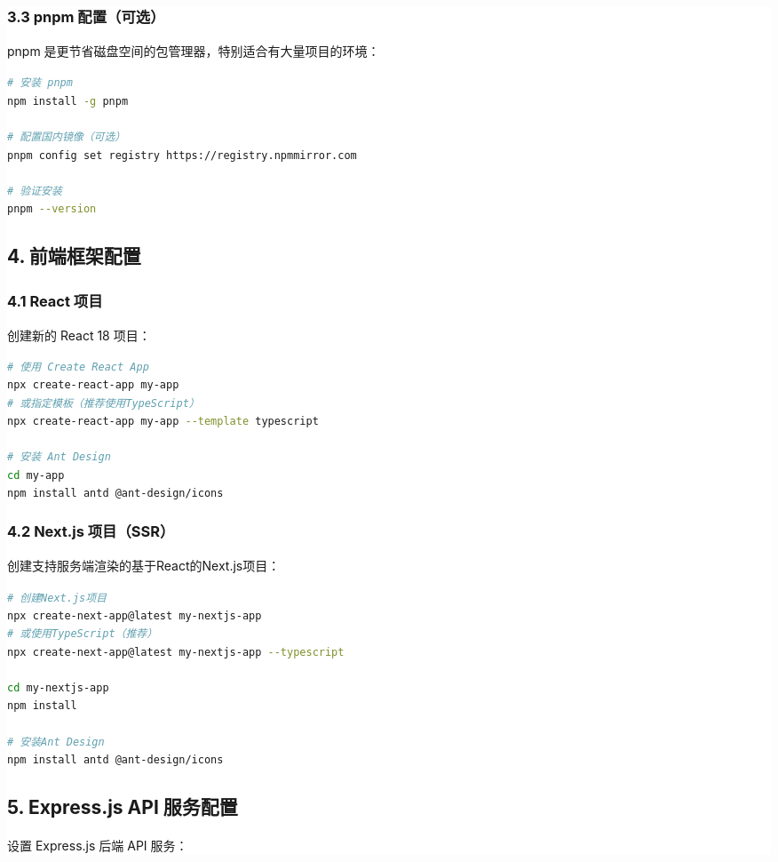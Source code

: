 ### 3.3 pnpm 配置（可选）

pnpm 是更节省磁盘空间的包管理器，特别适合有大量项目的环境：

```bash
# 安装 pnpm
npm install -g pnpm

# 配置国内镜像（可选）
pnpm config set registry https://registry.npmmirror.com

# 验证安装
pnpm --version
```

## 4. 前端框架配置

### 4.1 React 项目

创建新的 React 18 项目：

```bash
# 使用 Create React App
npx create-react-app my-app
# 或指定模板（推荐使用TypeScript）
npx create-react-app my-app --template typescript

# 安装 Ant Design
cd my-app
npm install antd @ant-design/icons
```

### 4.2 Next.js 项目（SSR）

创建支持服务端渲染的基于React的Next.js项目：

```bash
# 创建Next.js项目
npx create-next-app@latest my-nextjs-app
# 或使用TypeScript（推荐）
npx create-next-app@latest my-nextjs-app --typescript

cd my-nextjs-app
npm install

# 安装Ant Design
npm install antd @ant-design/icons
```

## 5. Express.js API 服务配置

设置 Express.js 后端 API 服务：
